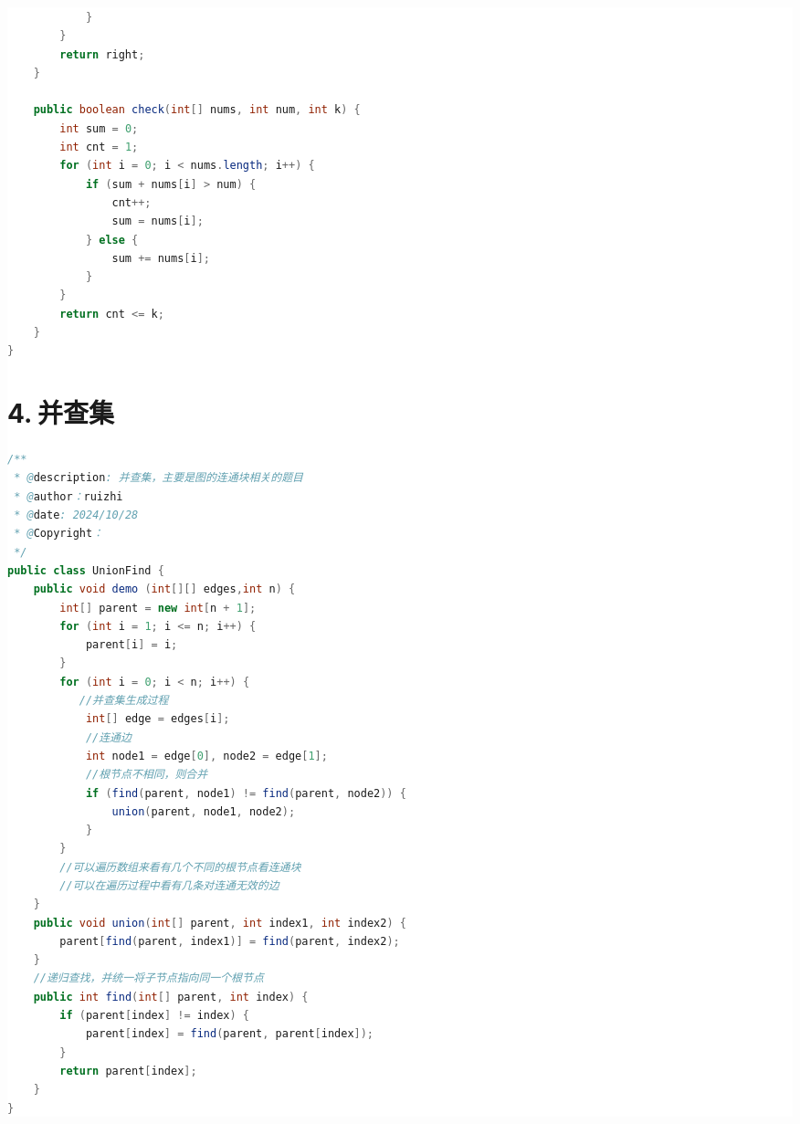 ```java
            }
        }
        return right;
    }

    public boolean check(int[] nums, int num, int k) {
        int sum = 0;
        int cnt = 1;
        for (int i = 0; i < nums.length; i++) {
            if (sum + nums[i] > num) {
                cnt++;
                sum = nums[i];
            } else {
                sum += nums[i];
            }
        }
        return cnt <= k;
    }
}
```



# 4. 并查集

```java
/**
 * @description: 并查集，主要是图的连通块相关的题目
 * @author：ruizhi
 * @date: 2024/10/28
 * @Copyright：
 */
public class UnionFind {
    public void demo (int[][] edges,int n) {
        int[] parent = new int[n + 1];
        for (int i = 1; i <= n; i++) {
            parent[i] = i;
        }
        for (int i = 0; i < n; i++) {
           //并查集生成过程
            int[] edge = edges[i];
            //连通边
            int node1 = edge[0], node2 = edge[1];
            //根节点不相同，则合并
            if (find(parent, node1) != find(parent, node2)) {
                union(parent, node1, node2);
            }
        }
        //可以遍历数组来看有几个不同的根节点看连通块
        //可以在遍历过程中看有几条对连通无效的边
    }
    public void union(int[] parent, int index1, int index2) {
        parent[find(parent, index1)] = find(parent, index2);
    }
    //递归查找，并统一将子节点指向同一个根节点
    public int find(int[] parent, int index) {
        if (parent[index] != index) {
            parent[index] = find(parent, parent[index]);
        }
        return parent[index];
    }
}
```
